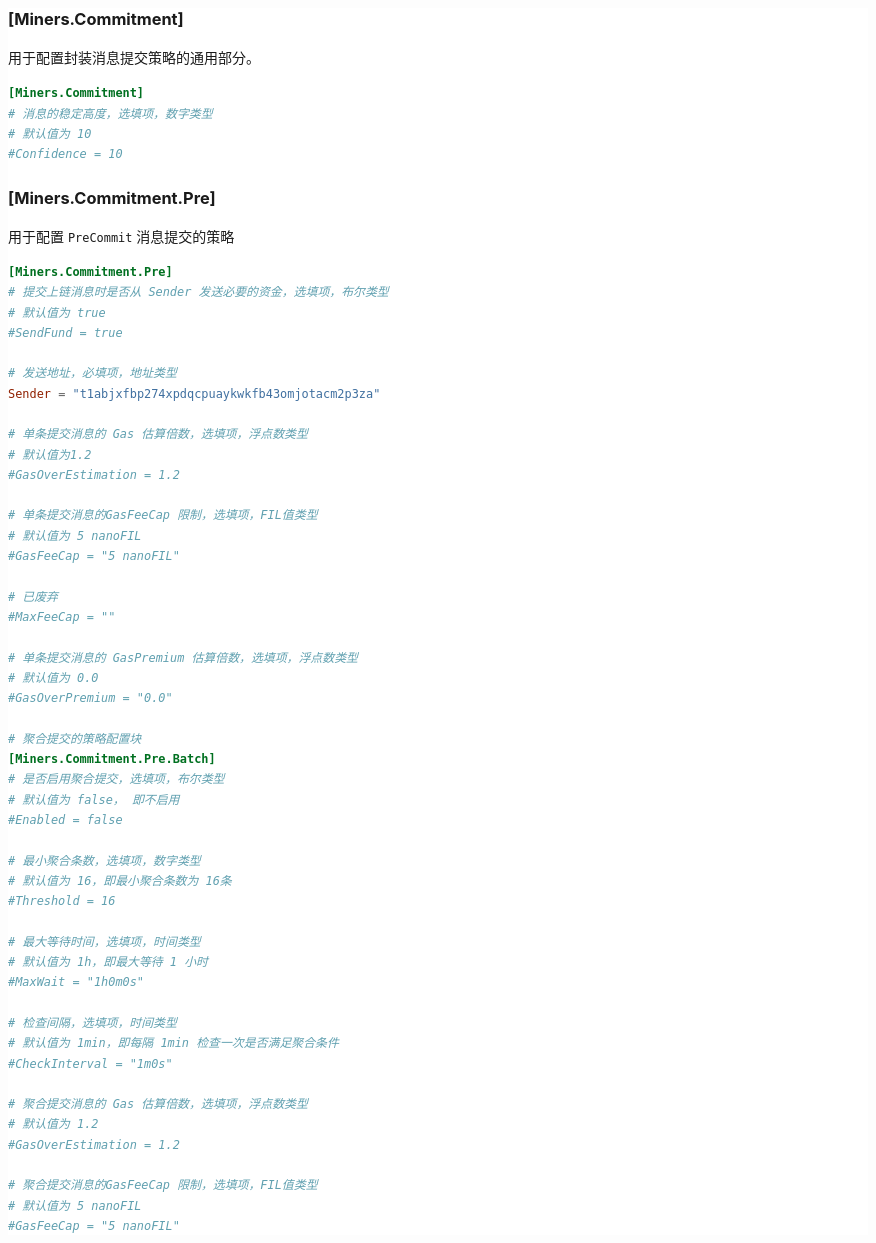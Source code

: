 ### [Miners.Commitment]

用于配置封装消息提交策略的通用部分。

```toml
[Miners.Commitment]
# 消息的稳定高度，选填项，数字类型
# 默认值为 10
#Confidence = 10
```

### [Miners.Commitment.Pre]

用于配置 `PreCommit` 消息提交的策略

```toml
[Miners.Commitment.Pre]
# 提交上链消息时是否从 Sender 发送必要的资金，选填项，布尔类型
# 默认值为 true
#SendFund = true

# 发送地址，必填项，地址类型
Sender = "t1abjxfbp274xpdqcpuaykwkfb43omjotacm2p3za"

# 单条提交消息的 Gas 估算倍数，选填项，浮点数类型
# 默认值为1.2
#GasOverEstimation = 1.2

# 单条提交消息的GasFeeCap 限制，选填项，FIL值类型
# 默认值为 5 nanoFIL
#GasFeeCap = "5 nanoFIL"

# 已废弃
#MaxFeeCap = ""

# 单条提交消息的 GasPremium 估算倍数，选填项，浮点数类型
# 默认值为 0.0
#GasOverPremium = "0.0"

# 聚合提交的策略配置块
[Miners.Commitment.Pre.Batch]
# 是否启用聚合提交，选填项，布尔类型
# 默认值为 false， 即不启用
#Enabled = false

# 最小聚合条数，选填项，数字类型
# 默认值为 16，即最小聚合条数为 16条
#Threshold = 16

# 最大等待时间，选填项，时间类型
# 默认值为 1h，即最大等待 1 小时
#MaxWait = "1h0m0s"

# 检查间隔，选填项，时间类型
# 默认值为 1min，即每隔 1min 检查一次是否满足聚合条件
#CheckInterval = "1m0s"

# 聚合提交消息的 Gas 估算倍数，选填项，浮点数类型
# 默认值为 1.2
#GasOverEstimation = 1.2

# 聚合提交消息的GasFeeCap 限制，选填项，FIL值类型
# 默认值为 5 nanoFIL
#GasFeeCap = "5 nanoFIL"

```